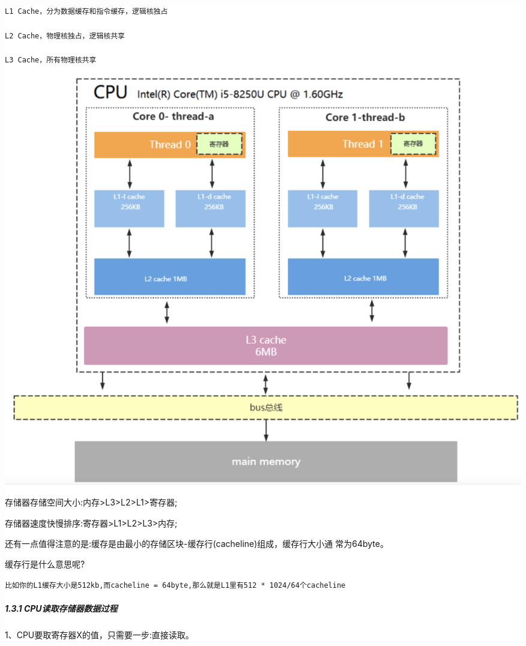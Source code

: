     L1 Cache，分为数据缓存和指令缓存，逻辑核独占 
    
    L2 Cache，物理核独占，逻辑核共享
    
    L3 Cache，所有物理核共享

![](concurrent.assets/CPU三级缓存.png)

   存储器存储空间大小:内存>L3>L2>L1>寄存器; 

   存储器速度快慢排序:寄存器>L1>L2>L3>内存; 
   
   还有一点值得注意的是:缓存是由最小的存储区块-缓存行(cacheline)组成，缓存行大小通 常为64byte。

   缓存行是什么意思呢?

    比如你的L1缓存大小是512kb,而cacheline = 64byte,那么就是L1里有512 * 1024/64个cacheline

##### 1.3.1 CPU读取存储器数据过程

   1、CPU要取寄存器X的值，只需要一步:直接读取。
